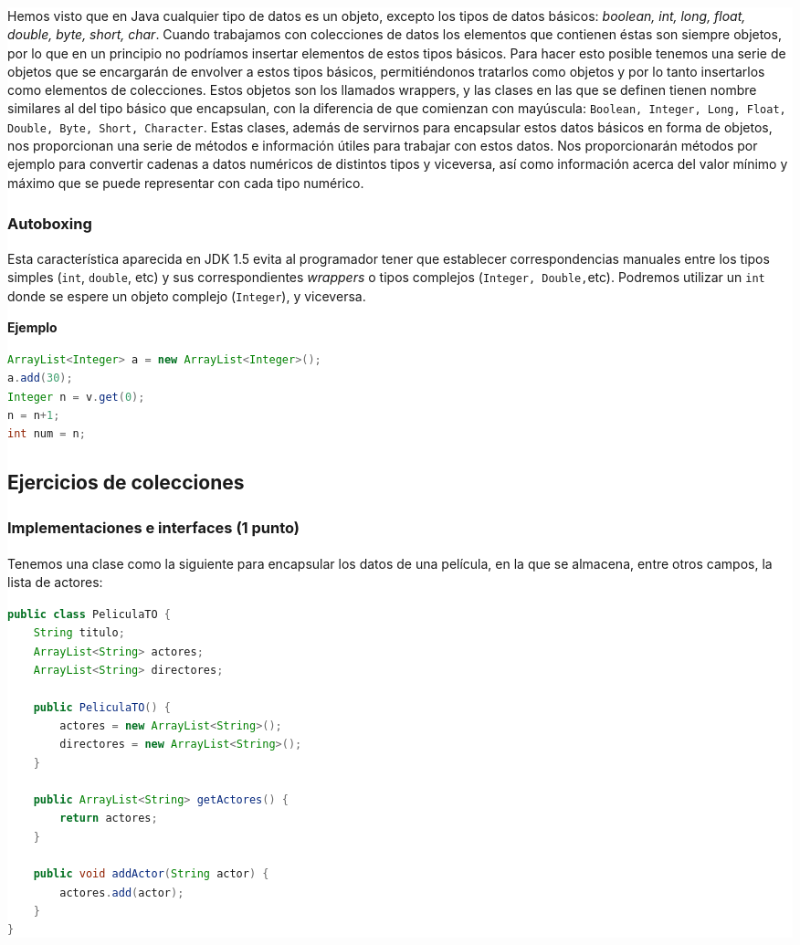 Hemos visto que en Java cualquier tipo de datos es un objeto, excepto los tipos de datos básicos: _boolean, int, long, float, double, byte, short, char_. Cuando trabajamos con colecciones de datos los elementos que contienen éstas son siempre objetos, por lo que en un principio no podríamos insertar elementos de estos tipos básicos. Para hacer esto posible tenemos una serie de objetos que se encargarán de envolver a estos tipos básicos, permitiéndonos tratarlos como objetos y por lo tanto insertarlos como elementos de colecciones. Estos objetos son los llamados wrappers, y las clases en las que se definen tienen nombre similares al del tipo básico que encapsulan, con la diferencia de que comienzan con mayúscula: `Boolean, Integer, Long, Float, Double, Byte, Short, Character`. Estas clases, además de servirnos para encapsular estos datos básicos en forma de objetos, nos proporcionan una serie de métodos e información útiles para trabajar con estos datos. Nos proporcionarán métodos por ejemplo para convertir cadenas a datos numéricos de distintos tipos y viceversa, así como información acerca del valor mínimo y máximo que se puede representar con cada tipo numérico.

### Autoboxing

Esta característica aparecida en JDK 1.5 evita al programador tener que establecer correspondencias manuales entre los tipos simples \(`int`, `double`, etc\) y sus correspondientes _wrappers_ o tipos complejos \(`Integer, Double,`etc\). Podremos utilizar un `int` donde se espere un objeto complejo \(`Integer`\), y viceversa.

**Ejemplo**

```java
ArrayList<Integer> a = new ArrayList<Integer>();
a.add(30);
Integer n = v.get(0);
n = n+1;
int num = n;
```

## Ejercicios de colecciones

### Implementaciones e interfaces \(1 punto\)

Tenemos una clase como la siguiente para encapsular los datos de una película, en la que se almacena, entre otros campos, la lista de actores:

```java
public class PeliculaTO {
    String titulo;
    ArrayList<String> actores;
    ArrayList<String> directores;

    public PeliculaTO() {
        actores = new ArrayList<String>();
        directores = new ArrayList<String>();
    }

    public ArrayList<String> getActores() {
        return actores;
    }

    public void addActor(String actor) {
        actores.add(actor);
    }
}
```
